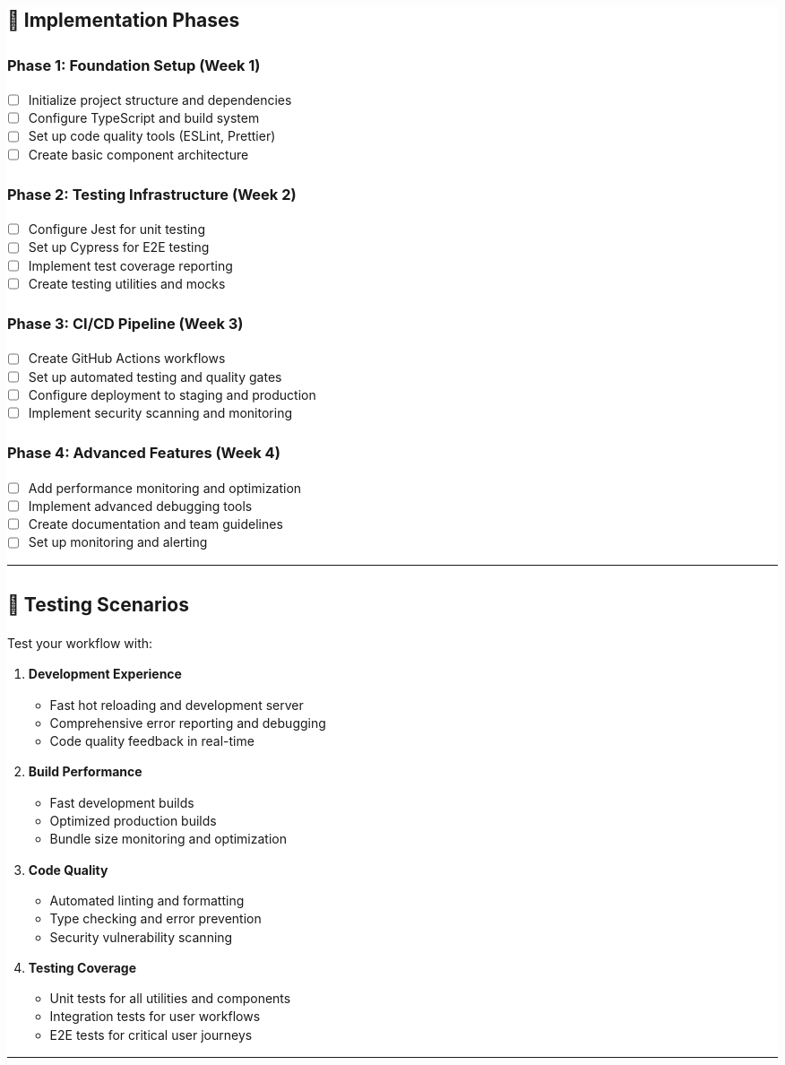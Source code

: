 
## 🎯 Implementation Phases

### Phase 1: Foundation Setup (Week 1)
- [ ] Initialize project structure and dependencies
- [ ] Configure TypeScript and build system
- [ ] Set up code quality tools (ESLint, Prettier)
- [ ] Create basic component architecture

### Phase 2: Testing Infrastructure (Week 2)
- [ ] Configure Jest for unit testing
- [ ] Set up Cypress for E2E testing
- [ ] Implement test coverage reporting
- [ ] Create testing utilities and mocks

### Phase 3: CI/CD Pipeline (Week 3)
- [ ] Create GitHub Actions workflows
- [ ] Set up automated testing and quality gates
- [ ] Configure deployment to staging and production
- [ ] Implement security scanning and monitoring

### Phase 4: Advanced Features (Week 4)
- [ ] Add performance monitoring and optimization
- [ ] Implement advanced debugging tools
- [ ] Create documentation and team guidelines
- [ ] Set up monitoring and alerting

---

## 🧪 Testing Scenarios

Test your workflow with:

1. **Development Experience**
   - Fast hot reloading and development server
   - Comprehensive error reporting and debugging
   - Code quality feedback in real-time

2. **Build Performance**
   - Fast development builds
   - Optimized production builds
   - Bundle size monitoring and optimization

3. **Code Quality**
   - Automated linting and formatting
   - Type checking and error prevention
   - Security vulnerability scanning

4. **Testing Coverage**
   - Unit tests for all utilities and components
   - Integration tests for user workflows
   - E2E tests for critical user journeys

---